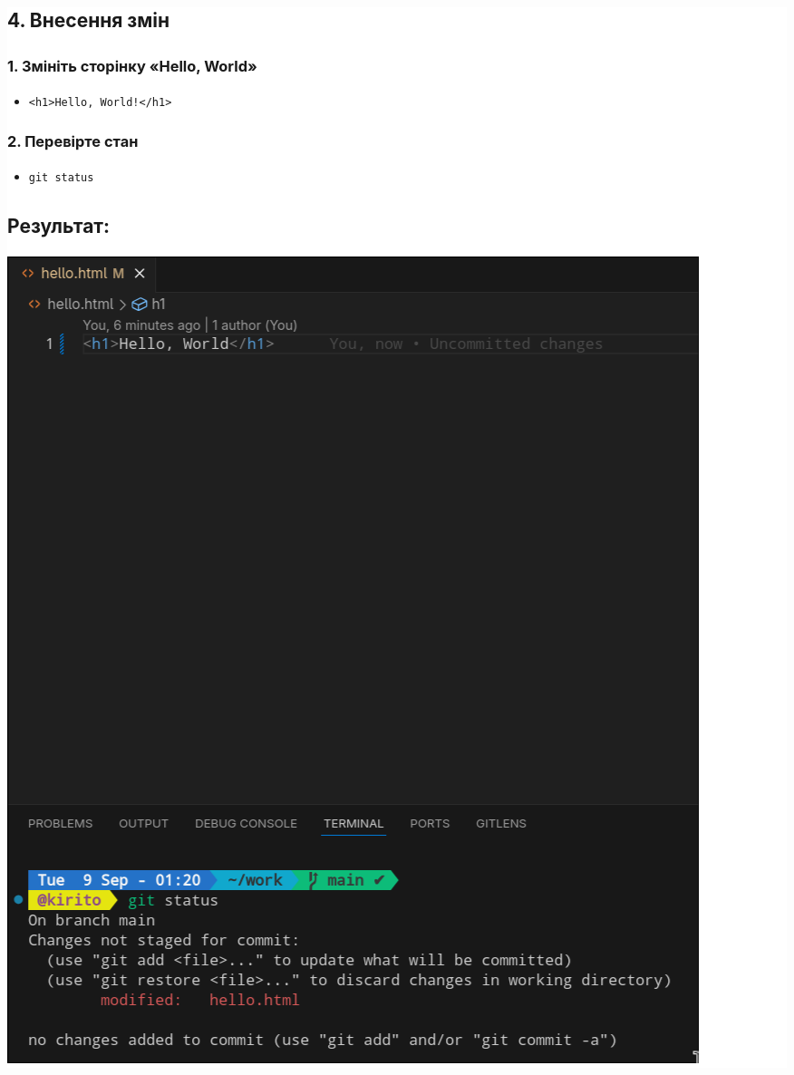 ## 4. Внесення змін

### 1. Змініть сторінку «Hello, World»
- `<h1>Hello, World!</h1>`

### 2. Перевірте стан
- `git status`

## Результат:
![lesson_1.4](images/lesson_1.4.png)
